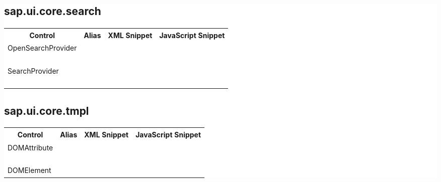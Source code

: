 </table>

sap.ui.core.search
------------------
<table width="100%">
  <tr>
    <th>Control</th>
    <th>Alias</th>
    <th>XML Snippet</th>
    <th>JavaScript Snippet</th>
  </tr>
  <tr>
    <td>OpenSearchProvider</td>
    <td></td>
    <td>
      <code>
      </code>
    </td>
    </td>
    <td>
      <code>
      </code>
    </td>
  </tr>
  <tr>
    <td>SearchProvider</td>
    <td></td>
    <td>
      <code>
      </code>
    </td>
    </td>
    <td>
      <code>
      </code>
    </td>
  </tr>
</table>

sap.ui.core.tmpl
----------------
<table width="100%">
  <tr>
    <th>Control</th>
    <th>Alias</th>
    <th>XML Snippet</th>
    <th>JavaScript Snippet</th>
  </tr>
  <tr>
    <td>DOMAttribute</td>
    <td></td>
    <td>
      <code>
      </code>
    </td>
    </td>
    <td>
      <code>
      </code>
    </td>
  </tr>
  <tr>
    <td>DOMElement</td>
    <td></td>